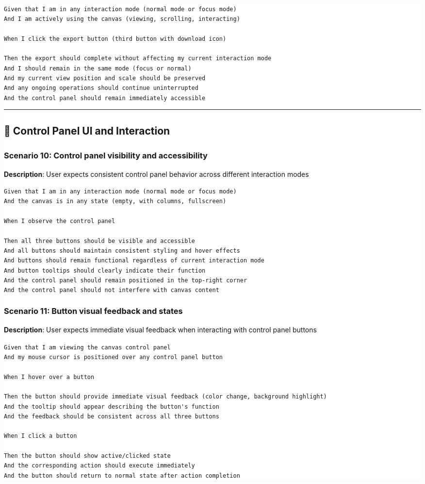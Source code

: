 ```
Given that I am in any interaction mode (normal mode or focus mode)
And I am actively using the canvas (viewing, scrolling, interacting)

When I click the export button (third button with download icon)

Then the export should complete without affecting my current interaction mode
And I should remain in the same mode (focus or normal)
And my current view position and scale should be preserved
And any ongoing operations should continue uninterrupted
And the control panel should remain immediately accessible
```

---

## 🎯 Control Panel UI and Interaction

### Scenario 10: Control panel visibility and accessibility
**Description**: User expects consistent control panel behavior across different interaction modes

```
Given that I am in any interaction mode (normal mode or focus mode)
And the canvas is in any state (empty, with columns, fullscreen)

When I observe the control panel

Then all three buttons should be visible and accessible
And all buttons should maintain consistent styling and hover effects
And buttons should remain functional regardless of current interaction mode
And button tooltips should clearly indicate their function
And the control panel should remain positioned in the top-right corner
And the control panel should not interfere with canvas content
```

### Scenario 11: Button visual feedback and states
**Description**: User expects immediate visual feedback when interacting with control panel buttons

```
Given that I am viewing the canvas control panel
And my mouse cursor is positioned over any control panel button

When I hover over a button

Then the button should provide immediate visual feedback (color change, background highlight)
And the tooltip should appear describing the button's function
And the feedback should be consistent across all three buttons

When I click a button

Then the button should show active/clicked state
And the corresponding action should execute immediately
And the button should return to normal state after action completion
```
